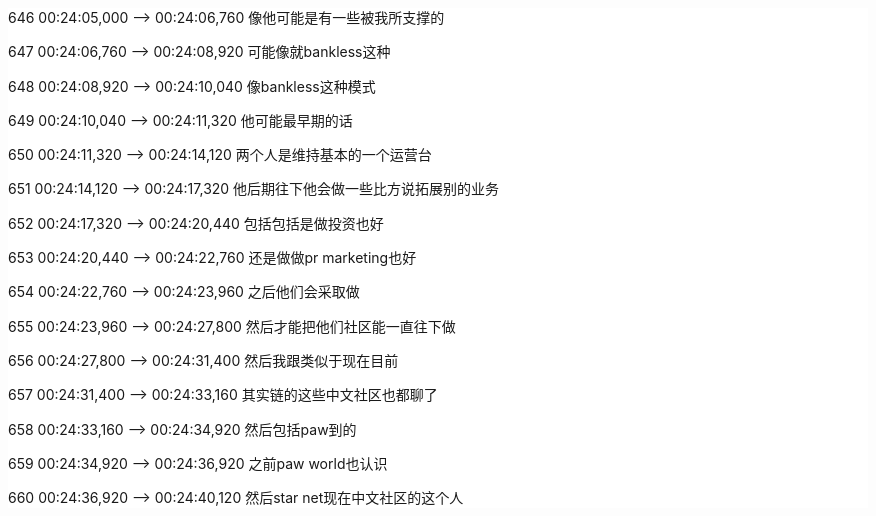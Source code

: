 646
00:24:05,000 --> 00:24:06,760
像他可能是有一些被我所支撑的

647
00:24:06,760 --> 00:24:08,920
可能像就bankless这种

648
00:24:08,920 --> 00:24:10,040
像bankless这种模式

649
00:24:10,040 --> 00:24:11,320
他可能最早期的话

650
00:24:11,320 --> 00:24:14,120
两个人是维持基本的一个运营台

651
00:24:14,120 --> 00:24:17,320
他后期往下他会做一些比方说拓展别的业务

652
00:24:17,320 --> 00:24:20,440
包括包括是做投资也好

653
00:24:20,440 --> 00:24:22,760
还是做做pr marketing也好

654
00:24:22,760 --> 00:24:23,960
之后他们会采取做

655
00:24:23,960 --> 00:24:27,800
然后才能把他们社区能一直往下做

656
00:24:27,800 --> 00:24:31,400
然后我跟类似于现在目前

657
00:24:31,400 --> 00:24:33,160
其实链的这些中文社区也都聊了

658
00:24:33,160 --> 00:24:34,920
然后包括paw到的

659
00:24:34,920 --> 00:24:36,920
之前paw world也认识

660
00:24:36,920 --> 00:24:40,120
然后star net现在中文社区的这个人

